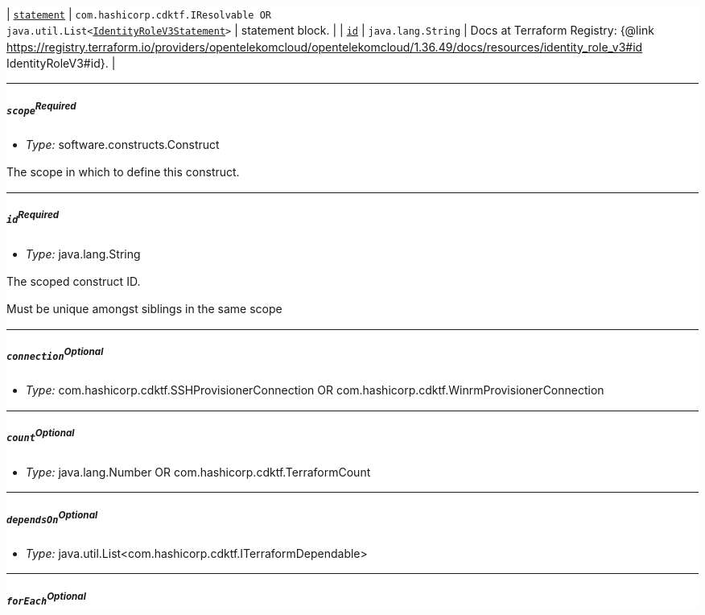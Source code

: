 | <code><a href="#@cdktf/provider-opentelekomcloud.identityRoleV3.IdentityRoleV3.Initializer.parameter.statement">statement</a></code> | <code>com.hashicorp.cdktf.IResolvable OR java.util.List<<a href="#@cdktf/provider-opentelekomcloud.identityRoleV3.IdentityRoleV3Statement">IdentityRoleV3Statement</a>></code> | statement block. |
| <code><a href="#@cdktf/provider-opentelekomcloud.identityRoleV3.IdentityRoleV3.Initializer.parameter.id">id</a></code> | <code>java.lang.String</code> | Docs at Terraform Registry: {@link https://registry.terraform.io/providers/opentelekomcloud/opentelekomcloud/1.36.49/docs/resources/identity_role_v3#id IdentityRoleV3#id}. |

---

##### `scope`<sup>Required</sup> <a name="scope" id="@cdktf/provider-opentelekomcloud.identityRoleV3.IdentityRoleV3.Initializer.parameter.scope"></a>

- *Type:* software.constructs.Construct

The scope in which to define this construct.

---

##### `id`<sup>Required</sup> <a name="id" id="@cdktf/provider-opentelekomcloud.identityRoleV3.IdentityRoleV3.Initializer.parameter.id"></a>

- *Type:* java.lang.String

The scoped construct ID.

Must be unique amongst siblings in the same scope

---

##### `connection`<sup>Optional</sup> <a name="connection" id="@cdktf/provider-opentelekomcloud.identityRoleV3.IdentityRoleV3.Initializer.parameter.connection"></a>

- *Type:* com.hashicorp.cdktf.SSHProvisionerConnection OR com.hashicorp.cdktf.WinrmProvisionerConnection

---

##### `count`<sup>Optional</sup> <a name="count" id="@cdktf/provider-opentelekomcloud.identityRoleV3.IdentityRoleV3.Initializer.parameter.count"></a>

- *Type:* java.lang.Number OR com.hashicorp.cdktf.TerraformCount

---

##### `dependsOn`<sup>Optional</sup> <a name="dependsOn" id="@cdktf/provider-opentelekomcloud.identityRoleV3.IdentityRoleV3.Initializer.parameter.dependsOn"></a>

- *Type:* java.util.List<com.hashicorp.cdktf.ITerraformDependable>

---

##### `forEach`<sup>Optional</sup> <a name="forEach" id="@cdktf/provider-opentelekomcloud.identityRoleV3.IdentityRoleV3.Initializer.parameter.forEach"></a>
